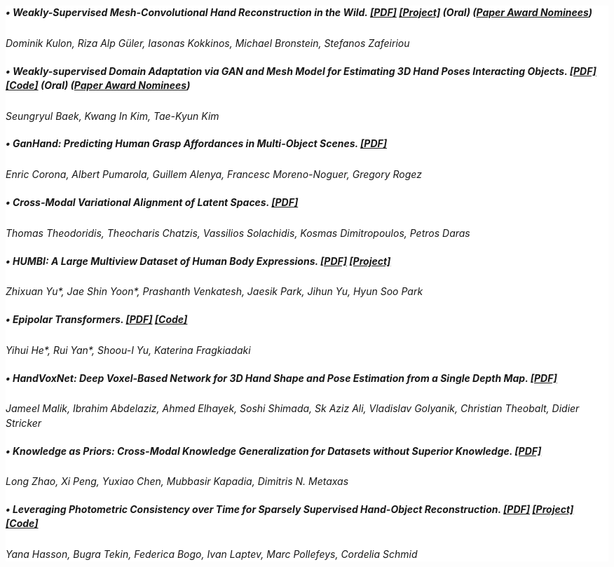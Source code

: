 ##### • Weakly-Supervised Mesh-Convolutional Hand Reconstruction in the Wild. [\[PDF\]](https://arxiv.org/pdf/2004.01946.pdf) [\[Project\]](https://www.arielai.com/mesh_hands/)  *(Oral)* *([Paper Award Nominees](http://cvpr2020.thecvf.com/node/817))*
_Dominik Kulon, Riza Alp Güler, Iasonas Kokkinos, Michael Bronstein, Stefanos Zafeiriou_

##### • Weakly-supervised Domain Adaptation via GAN and Mesh Model for Estimating 3D Hand Poses Interacting Objects.  [\[PDF\]](http://openaccess.thecvf.com/content_CVPR_2020/papers/Baek_Weakly-Supervised_Domain_Adaptation_via_GAN_and_Mesh_Model_for_Estimating_CVPR_2020_paper.pdf) [\[Code\]](https://github.com/bsrvision/weak_da_hands) *(Oral)* *([Paper Award Nominees](http://cvpr2020.thecvf.com/node/817))*
_Seungryul Baek, Kwang In Kim, Tae-Kyun Kim_

##### • GanHand: Predicting Human Grasp Affordances in Multi-Object Scenes. [\[PDF\]](http://openaccess.thecvf.com/content_CVPR_2020/papers/Corona_GanHand_Predicting_Human_Grasp_Affordances_in_Multi-Object_Scenes_CVPR_2020_paper.pdf)
_Enric Corona, Albert Pumarola, Guillem Alenya, Francesc Moreno-Noguer, Gregory Rogez_

##### • Cross-Modal Variational Alignment of Latent Spaces. [\[PDF\]](http://openaccess.thecvf.com/content_CVPRW_2020/papers/w56/Theodoridis_Cross-Modal_Variational_Alignment_of_Latent_Spaces_CVPRW_2020_paper.pdf)
_Thomas Theodoridis, Theocharis Chatzis, Vassilios Solachidis, Kosmas Dimitropoulos, Petros Daras_

##### • HUMBI: A Large Multiview Dataset of Human Body Expressions. [\[PDF\]](https://arxiv.org/pdf/1812.00281.pdf) [\[Project\]](https://humbi-data.net/hand/)
_Zhixuan Yu\*, Jae Shin Yoon\*, Prashanth Venkatesh, Jaesik Park, Jihun Yu, Hyun Soo Park_

##### • Epipolar Transformers. [\[PDF\]](https://arxiv.org/pdf/2005.04551.pdf) [\[Code\]](https://github.com/yihui-he/epipolar-transformers)
_Yihui He\*, Rui Yan\*, Shoou-I Yu, Katerina Fragkiadaki_

##### • HandVoxNet: Deep Voxel-Based Network for 3D Hand Shape and Pose Estimation from a Single Depth Map. [\[PDF\]](https://arxiv.org/pdf/2004.01588.pdf)
_Jameel Malik, Ibrahim Abdelaziz, Ahmed Elhayek, Soshi Shimada, Sk Aziz Ali, Vladislav Golyanik, Christian Theobalt, Didier Stricker_

##### • Knowledge as Priors: Cross-Modal Knowledge Generalization for Datasets without Superior Knowledge. [\[PDF\]](https://arxiv.org/pdf/2004.00176.pdf)
_Long Zhao, Xi Peng, Yuxiao Chen, Mubbasir Kapadia, Dimitris N. Metaxas_

##### • Leveraging Photometric Consistency over Time for Sparsely Supervised Hand-Object Reconstruction. [\[PDF\]](http://arxiv.org/pdf/2004.13449.pdf) [\[Project\]](https://hassony2.github.io/handobjectconsist.html) [\[Code\]](https://github.com/hassony2/handobjectconsist)
_Yana Hasson, Bugra Tekin, Federica Bogo, Ivan Laptev, Marc Pollefeys, Cordelia Schmid_
